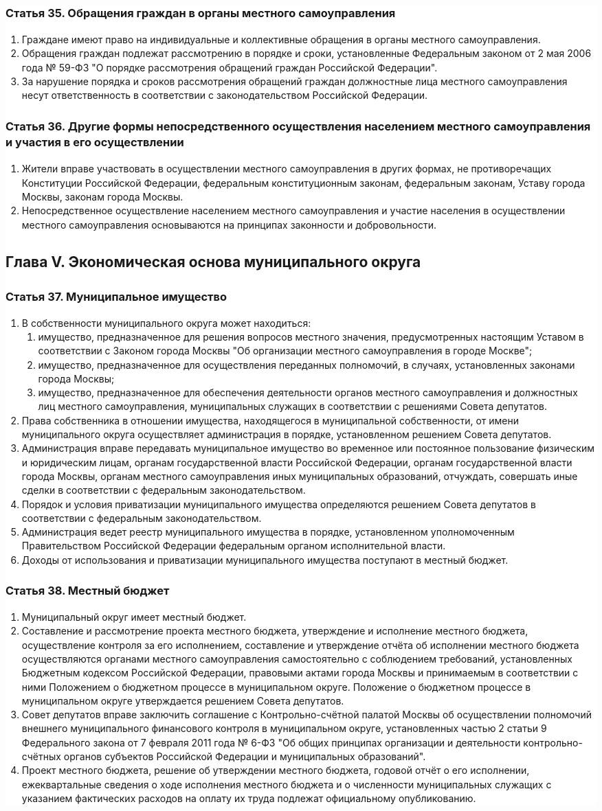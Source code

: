### <a name="article35">Статья 35. Обращения граждан в органы местного самоуправления</a>

1. Граждане имеют право на индивидуальные и коллективные обращения в органы местного самоуправления.
1. Обращения граждан подлежат рассмотрению в порядке и сроки, установленные Федеральным законом от 2 мая 2006 года № 59-ФЗ "О порядке рассмотрения обращений граждан Российской Федерации".
1. За нарушение порядка и сроков рассмотрения обращений граждан должностные лица местного самоуправления несут ответственность в соответствии с законодательством Российской Федерации.

### <a name="article36">Статья 36. Другие формы непосредственного осуществления населением местного самоуправления и участия в его осуществлении</a>

1. Жители вправе участвовать в осуществлении местного самоуправления в других формах, не противоречащих Конституции Российской Федерации, федеральным конституционным законам, федеральным законам, Уставу города Москвы, законам города Москвы.
1. Непосредственное осуществление населением местного самоуправления и участие населения в осуществлении местного самоуправления основываются на принципах законности и добровольности.

## <a name="chapter5">Глава V. Экономическая основа муниципального округа</a>

### <a name="article37">Статья 37. Муниципальное имущество</a>

1. В собственности муниципального округа может находиться:
	1. имущество, предназначенное для решения вопросов местного значения, предусмотренных настоящим Уставом в соответствии с Законом города Москвы "Об организации местного самоуправления в городе Москве";
	1. имущество, предназначенное для осуществления переданных полномочий, в случаях, установленных законами города Москвы;
	1. имущество, предназначенное для обеспечения деятельности органов местного самоуправления и должностных лиц местного самоуправления, муниципальных служащих в соответствии с решениями Совета депутатов.
1. Права собственника в отношении имущества, находящегося в муниципальной собственности, от имени муниципального округа осуществляет администрация в порядке, установленном решением Совета депутатов.
1. Администрация вправе передавать муниципальное имущество во временное или постоянное пользование физическим и юридическим лицам, органам государственной власти Российской Федерации, органам государственной власти города Москвы, органам местного самоуправления иных муниципальных образований, отчуждать, совершать иные сделки в соответствии с федеральным законодательством.
1. Порядок и условия приватизации муниципального имущества определяются решением Совета депутатов в соответствии с федеральным законодательством.
1. Администрация ведет реестр муниципального имущества в порядке, установленном уполномоченным Правительством Российской Федерации федеральным органом исполнительной власти.
1. Доходы от использования и приватизации муниципального имущества поступают в местный бюджет.

### <a name="article38">Статья 38. Местный бюджет</a>

1. Муниципальный округ имеет местный бюджет.
1. Составление и рассмотрение проекта местного бюджета, утверждение и исполнение местного бюджета, осуществление контроля за его исполнением, составление и утверждение отчёта об исполнении местного бюджета осуществляются органами местного самоуправления самостоятельно с соблюдением требований, установленных Бюджетным кодексом Российской Федерации, правовыми актами города Москвы и принимаемым в соответствии с ними Положением о бюджетном процессе в муниципальном округе.
Положение о бюджетном процессе в муниципальном округе утверждается решением Совета депутатов.
1. Совет депутатов вправе заключить соглашение с Контрольно-счётной палатой Москвы об осуществлении полномочий внешнего муниципального финансового контроля в муниципальном округе, установленных частью 2 статьи 9 Федерального закона от 7 февраля 2011 года № 6-ФЗ "Об общих принципах организации и деятельности контрольно-счётных органов субъектов Российской Федерации и муниципальных образований".
1. Проект местного бюджета, решение об утверждении местного бюджета, годовой отчёт о его исполнении, ежеквартальные сведения о ходе исполнения местного бюджета и о численности муниципальных служащих с указанием фактических расходов на оплату их труда подлежат официальному опубликованию.
